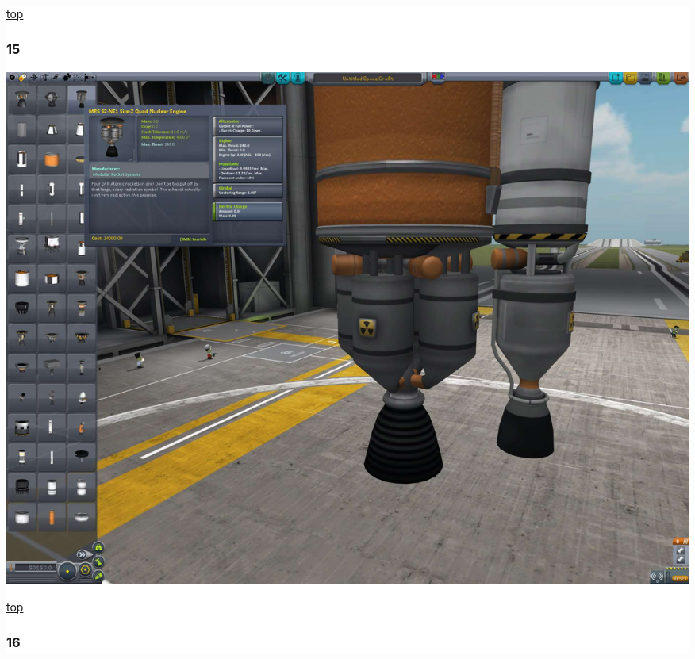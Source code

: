 [top](#marketing-slicks)

### 15

 <img src="https://raw.githubusercontent.com/zer0Kerbal/ModularRocketSystems/master/docs/Marketing/15-Ze4S14w.jpg" alt="15-Ze4S14w" width="100%" height="100%">

[top](#marketing-slicks)

### 16
